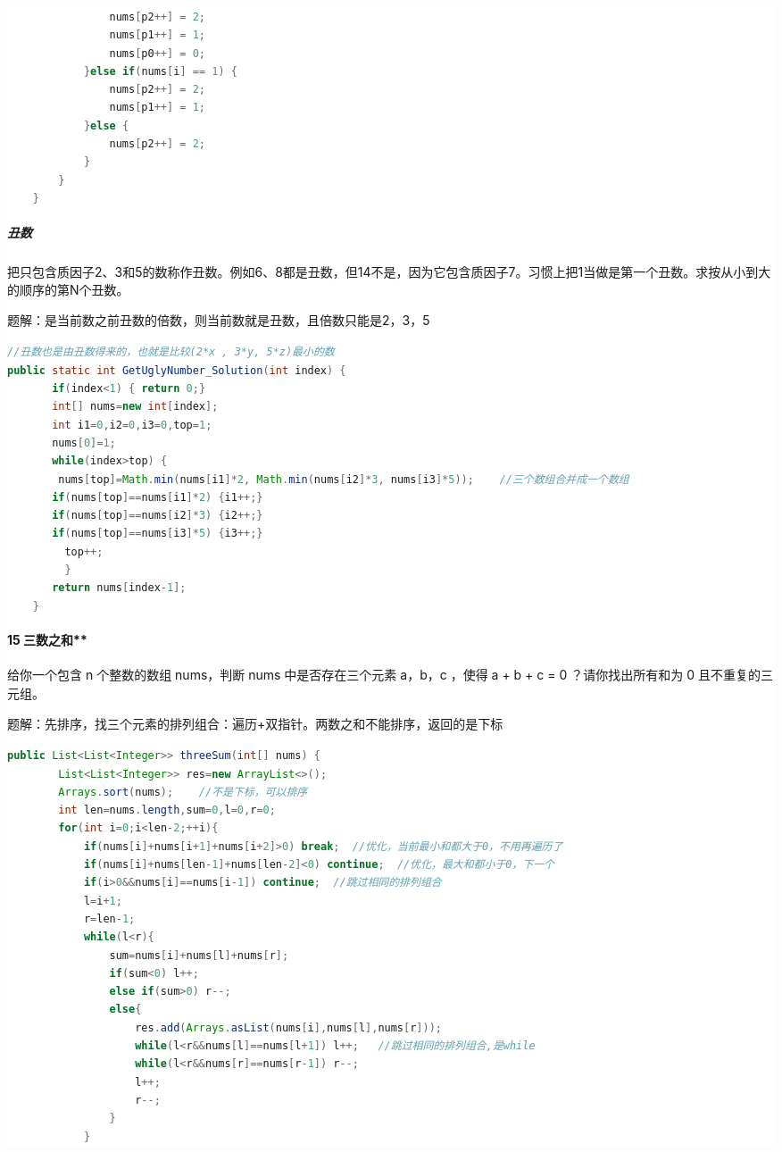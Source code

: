 ```java
                nums[p2++] = 2;
                nums[p1++] = 1;
                nums[p0++] = 0;
            }else if(nums[i] == 1) {
                nums[p2++] = 2;
                nums[p1++] = 1;
            }else {
                nums[p2++] = 2;
            }
        }
    }
```

##### 丑数

把只包含质因子2、3和5的数称作丑数。例如6、8都是丑数，但14不是，因为它包含质因子7。习惯上把1当做是第一个丑数。求按从小到大的顺序的第N个丑数。

题解：是当前数之前丑数的倍数，则当前数就是丑数，且倍数只能是2，3，5

```java
//丑数也是由丑数得来的，也就是比较(2*x , 3*y, 5*z)最小的数
public static int GetUglyNumber_Solution(int index) {
       if(index<1) { return 0;}
       int[] nums=new int[index];
       int i1=0,i2=0,i3=0,top=1;
       nums[0]=1;
       while(index>top) {    
    	nums[top]=Math.min(nums[i1]*2, Math.min(nums[i2]*3, nums[i3]*5));    //三个数组合并成一个数组
       if(nums[top]==nums[i1]*2) {i1++;}
       if(nums[top]==nums[i2]*3) {i2++;}
       if(nums[top]==nums[i3]*5) {i3++;}
         top++;
         }
       return nums[index-1];
    }
```

#### 15 三数之和**

给你一个包含 n 个整数的数组 nums，判断 nums 中是否存在三个元素 a，b，c ，使得 a + b + c = 0 ？请你找出所有和为 0 且不重复的三元组。

题解：先排序，找三个元素的排列组合：遍历+双指针。两数之和不能排序，返回的是下标

```java
public List<List<Integer>> threeSum(int[] nums) {
        List<List<Integer>> res=new ArrayList<>();
        Arrays.sort(nums);    //不是下标，可以排序
        int len=nums.length,sum=0,l=0,r=0;
        for(int i=0;i<len-2;++i){
            if(nums[i]+nums[i+1]+nums[i+2]>0) break;  //优化，当前最小和都大于0，不用再遍历了
            if(nums[i]+nums[len-1]+nums[len-2]<0) continue;  //优化，最大和都小于0，下一个
            if(i>0&&nums[i]==nums[i-1]) continue;  //跳过相同的排列组合
            l=i+1;
            r=len-1;   
            while(l<r){
                sum=nums[i]+nums[l]+nums[r];   
                if(sum<0) l++;
                else if(sum>0) r--;
                else{
                    res.add(Arrays.asList(nums[i],nums[l],nums[r]));
                    while(l<r&&nums[l]==nums[l+1]) l++;   //跳过相同的排列组合,是while 
                    while(l<r&&nums[r]==nums[r-1]) r--;
                    l++;
                    r--;
                }
            }
```
